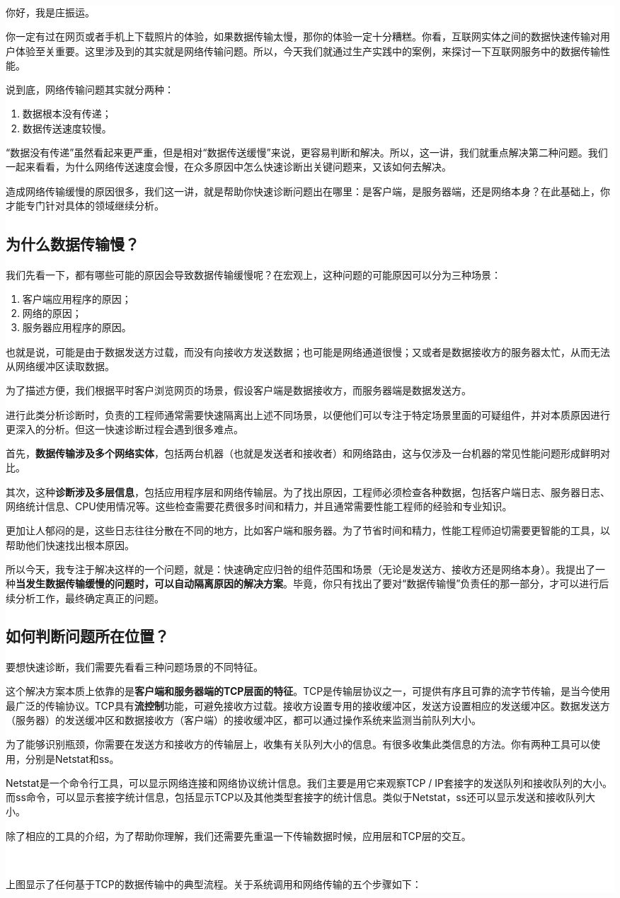 <audio id="audio" title="28 | 网络数据传输慢，问题到底出在哪了？" controls="" preload="none"><source id="mp3" src="https://static001.geekbang.org/resource/audio/7c/e6/7cba2646633fd34d98e8c6d87c0fb3e6.mp3"></audio>

你好，我是庄振运。

你一定有过在网页或者手机上下载照片的体验，如果数据传输太慢，那你的体验一定十分糟糕。你看，互联网实体之间的数据快速传输对用户体验至关重要。这里涉及到的其实就是网络传输问题。所以，今天我们就通过生产实践中的案例，来探讨一下互联网服务中的数据传输性能。

说到底，网络传输问题其实就分两种：

1. 数据根本没有传递；
1. 数据传送速度较慢。

“数据没有传递”虽然看起来更严重，但是相对“数据传送缓慢”来说，更容易判断和解决。所以，这一讲，我们就重点解决第二种问题。我们一起来看看，为什么网络传送速度会慢，在众多原因中怎么快速诊断出关键问题来，又该如何去解决。

造成网络传输缓慢的原因很多，我们这一讲，就是帮助你快速诊断问题出在哪里：是客户端，是服务器端，还是网络本身？在此基础上，你才能专门针对具体的领域继续分析。

## 为什么数据传输慢？

我们先看一下，都有哪些可能的原因会导致数据传输缓慢呢？在宏观上，这种问题的可能原因可以分为三种场景：

1. 客户端应用程序的原因；
1. 网络的原因；
1. 服务器应用程序的原因。

也就是说，可能是由于数据发送方过载，而没有向接收方发送数据；也可能是网络通道很慢；又或者是数据接收方的服务器太忙，从而无法从网络缓冲区读取数据。

为了描述方便，我们根据平时客户浏览网页的场景，假设客户端是数据接收方，而服务器端是数据发送方。

进行此类分析诊断时，负责的工程师通常需要快速隔离出上述不同场景，以便他们可以专注于特定场景里面的可疑组件，并对本质原因进行更深入的分析。但这一快速诊断过程会遇到很多难点。

首先，**数据传输涉及多个网络实体**，包括两台机器（也就是发送者和接收者）和网络路由，这与仅涉及一台机器的常见性能问题形成鲜明对比。

其次，这种**诊断涉及多层信息**，包括应用程序层和网络传输层。为了找出原因，工程师必须检查各种数据，包括客户端日志、服务器日志、网络统计信息、CPU使用情况等。这些检查需要花费很多时间和精力，并且通常需要性能工程师的经验和专业知识。

更加让人郁闷的是，这些日志往往分散在不同的地方，比如客户端和服务器。为了节省时间和精力，性能工程师迫切需要更智能的工具，以帮助他们快速找出根本原因。

所以今天，我专注于解决这样的一个问题，就是：快速确定应归咎的组件范围和场景（无论是发送方、接收方还是网络本身）。我提出了一种**当发生数据传输缓慢的问题时，可以自动隔离原因的解决方案**。毕竟，你只有找出了要对“数据传输慢”负责任的那一部分，才可以进行后续分析工作，最终确定真正的问题。

## 如何判断问题所在位置？

要想快速诊断，我们需要先看看三种问题场景的不同特征。

这个解决方案本质上依靠的是**客户端和服务器端的TCP层面的特征**。TCP是传输层协议之一，可提供有序且可靠的流字节传输，是当今使用最广泛的传输协议。TCP具有**流控制**功能，可避免接收方过载。接收方设置专用的接收缓冲区，发送方设置相应的发送缓冲区。数据发送方（服务器）的发送缓冲区和数据接收方（客户端）的接收缓冲区，都可以通过操作系统来监测当前队列大小。

为了能够识别瓶颈，你需要在发送方和接收方的传输层上，收集有关队列大小的信息。有很多收集此类信息的方法。你有两种工具可以使用，分别是Netstat和ss。

Netstat是一个命令行工具，可以显示网络连接和网络协议统计信息。我们主要是用它来观察TCP / IP套接字的发送队列和接收队列的大小。而ss命令，可以显示套接字统计信息，包括显示TCP以及其他类型套接字的统计信息。类似于Netstat，ss还可以显示发送和接收队列大小。

除了相应的工具的介绍，为了帮助你理解，我们还需要先重温一下传输数据时候，应用层和TCP层的交互。

<img src="https://static001.geekbang.org/resource/image/db/89/dbe011441395739fbef5869848224789.png" alt="">

上图显示了任何基于TCP的数据传输中的典型流程。关于系统调用和网络传输的五个步骤如下：
